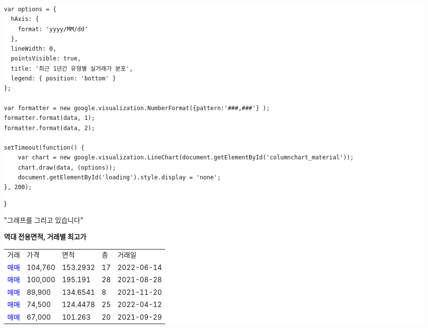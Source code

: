     var options = {
      hAxis: {
        format: 'yyyy/MM/dd'
      },    
      lineWidth: 0,
      pointsVisible: true,    
      title: '최근 1년간 유형별 실거래가 분포',
      legend: { position: 'bottom' }
    };

    var formatter = new google.visualization.NumberFormat({pattern:'###,###'} );
    formatter.format(data, 1);
    formatter.format(data, 2);
    
    setTimeout(function() {
        var chart = new google.visualization.LineChart(document.getElementById('columnchart_material'));
        chart.draw(data, (options));
        document.getElementById('loading').style.display = 'none';
    }, 200);
  }
</script>


<div id="loading" style="z-index:20; display: block; margin-left: 0px">"그래프를 그리고 있습니다"</div>
<div id="columnchart_material" style="width: 95%; margin-left: 0px; display: block"></div>

<b>역대 전용면적, 거래별 최고가</b>
<table class="sortable">
    <tr>
      <td>거래</td>
      <td>가격</td>
      <td>면적</td>
      <td>층</td>
      <td>거래일</td>
    </tr>
        <tr>
          <td><a style="color: blue">매매</a></td>
          <td>104,760</td>
          <td>153.2932</td>
          <td>17</td>
          <td>2022-06-14</td>
        </tr>            <tr>
          <td><a style="color: blue">매매</a></td>
          <td>100,000</td>
          <td>195.191</td>
          <td>28</td>
          <td>2021-08-28</td>
        </tr>            <tr>
          <td><a style="color: blue">매매</a></td>
          <td>89,900</td>
          <td>134.6541</td>
          <td>8</td>
          <td>2021-11-20</td>
        </tr>            <tr>
          <td><a style="color: blue">매매</a></td>
          <td>74,500</td>
          <td>124.4478</td>
          <td>25</td>
          <td>2022-04-12</td>
        </tr>            <tr>
          <td><a style="color: blue">매매</a></td>
          <td>67,000</td>
          <td>101.263</td>
          <td>20</td>
          <td>2021-09-29</td>
        </tr>            <tr>
